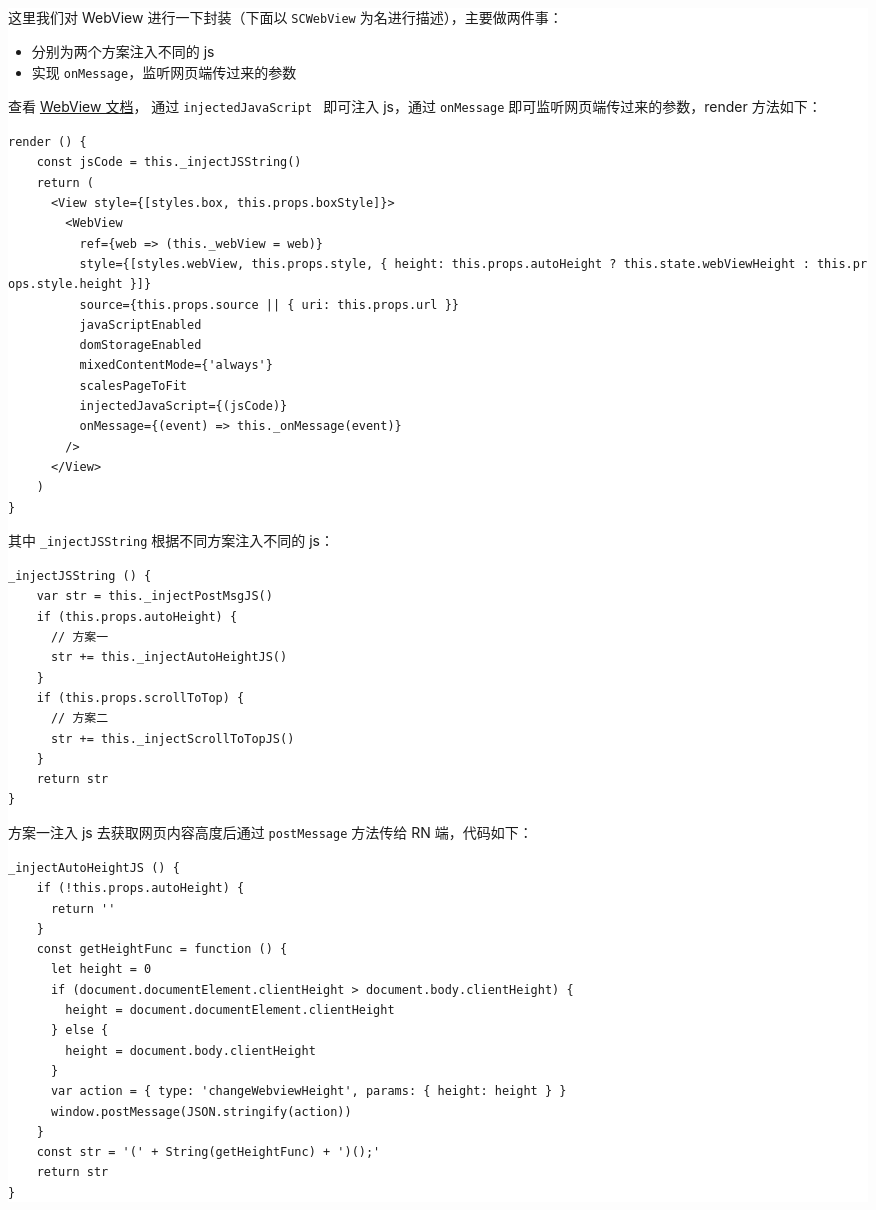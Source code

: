 这里我们对 WebView 进行一下封装（下面以 `SCWebView` 为名进行描述），主要做两件事：  

* 分别为两个方案注入不同的 js
* 实现 `onMessage`，监听网页端传过来的参数  

查看 [WebView 文档](https://facebook.github.io/react-native/docs/webview.html)， 通过 `injectedJavaScript ` 即可注入 js，通过 `onMessage` 即可监听网页端传过来的参数，render 方法如下：  

```
render () {
	const jsCode = this._injectJSString()
	return (
	  <View style={[styles.box, this.props.boxStyle]}>
	    <WebView
	      ref={web => (this._webView = web)}
	      style={[styles.webView, this.props.style, { height: this.props.autoHeight ? this.state.webViewHeight : this.props.style.height }]}
	      source={this.props.source || { uri: this.props.url }}
	      javaScriptEnabled
	      domStorageEnabled
	      mixedContentMode={'always'}
	      scalesPageToFit
	      injectedJavaScript={(jsCode)}
	      onMessage={(event) => this._onMessage(event)}
	    />
	  </View>
	)
}
```

其中 `_injectJSString` 根据不同方案注入不同的 js：  

```
_injectJSString () {
	var str = this._injectPostMsgJS()
	if (this.props.autoHeight) {
	  // 方案一
	  str += this._injectAutoHeightJS()
	}
	if (this.props.scrollToTop) {
	  // 方案二
	  str += this._injectScrollToTopJS()
	}
	return str
}
```

方案一注入 js 去获取网页内容高度后通过 `postMessage` 方法传给 RN 端，代码如下：  

```
_injectAutoHeightJS () {
    if (!this.props.autoHeight) {
      return ''
    }
    const getHeightFunc = function () {
      let height = 0
      if (document.documentElement.clientHeight > document.body.clientHeight) {
        height = document.documentElement.clientHeight
      } else {
        height = document.body.clientHeight
      }
      var action = { type: 'changeWebviewHeight', params: { height: height } }
      window.postMessage(JSON.stringify(action))
    }
    const str = '(' + String(getHeightFunc) + ')();'
    return str
}
```